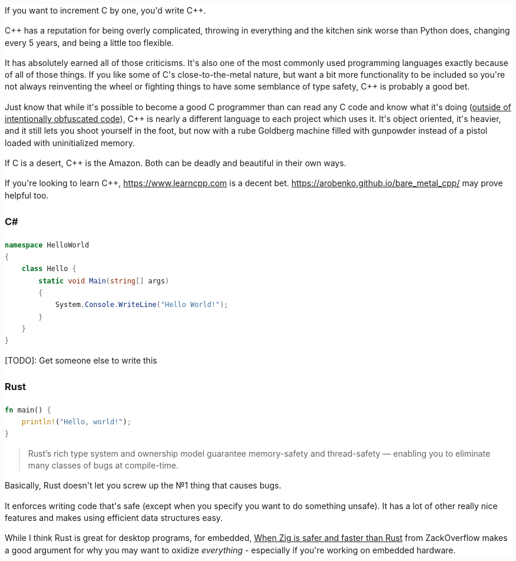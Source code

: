 If you want to increment C by one, you'd write C++.

C++ has a reputation for being overly complicated, throwing in everything and the kitchen sink worse than Python does, changing every 5 years, and being a little too flexible.

It has absolutely earned all of those criticisms. It's also one of the most commonly used programming languages exactly because of all of those things. If you like some of C's close-to-the-metal nature, but want a bit more functionality to be included so you're not always reinventing the wheel or fighting things to have some semblance of type safety, C++ is probably a good bet.

Just know that while it's possible to become a good C programmer than can read any C code and know what it's doing ([outside of intentionally obfuscated code](https://www.ioccc.org)), C++ is nearly a different language to each project which uses it. It's object oriented, it's heavier, and it still lets you shoot yourself in the foot, but now with a rube Goldberg machine filled with gunpowder instead of a pistol loaded with uninitialized memory.

If C is a desert, C++ is the Amazon. Both can be deadly and beautiful in their own ways.

If you're looking to learn C++, https://www.learncpp.com is a decent bet. https://arobenko.github.io/bare_metal_cpp/ may prove helpful too.

### C#

```c#
namespace HelloWorld
{
    class Hello {         
        static void Main(string[] args)
        {
            System.Console.WriteLine("Hello World!");
        }
    }
}
```



[TODO]: Get someone else to write this

### Rust

```rust
fn main() {
    println!("Hello, world!");
}
```

> Rust’s rich type system and ownership model guarantee memory-safety and thread-safety — enabling you to eliminate many classes of bugs at compile-time.

Basically, Rust doesn't let you screw up the №1 thing that causes bugs.

It enforces writing code that's safe (except when you specify you want to do something unsafe). It has a lot of other really nice features and makes using efficient data structures easy.

While I think Rust is great for desktop programs, for embedded, [When Zig is safer and faster than Rust](https://zackoverflow.dev/writing/unsafe-rust-vs-zig/) from ZackOverflow makes a good argument for why you may want to oxidize *everything* - especially if you're working on embedded hardware.

